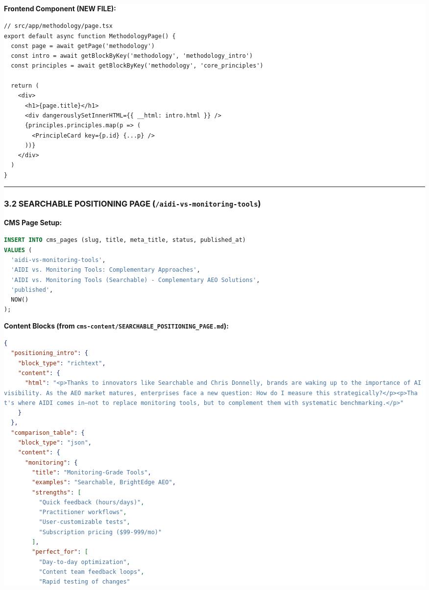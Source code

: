 **Frontend Component (NEW FILE):**
```tsx
// src/app/methodology/page.tsx
export default async function MethodologyPage() {
  const page = await getPage('methodology')
  const intro = await getBlockByKey('methodology', 'methodology_intro')
  const principles = await getBlockByKey('methodology', 'core_principles')
  
  return (
    <div>
      <h1>{page.title}</h1>
      <div dangerouslySetInnerHTML={{ __html: intro.html }} />
      {principles.principles.map(p => (
        <PrincipleCard key={p.id} {...p} />
      ))}
    </div>
  )
}
```

---

### 3.2 SEARCHABLE POSITIONING PAGE (`/aidi-vs-monitoring-tools`)

**CMS Page Setup:**
```sql
INSERT INTO cms_pages (slug, title, meta_title, status, published_at) 
VALUES (
  'aidi-vs-monitoring-tools',
  'AIDI vs. Monitoring Tools: Complementary Approaches',
  'AIDI vs. Monitoring Tools (Searchable) - Complementary AEO Solutions',
  'published',
  NOW()
);
```

**Content Blocks (from `cms-content/SEARCHABLE_POSITIONING_PAGE.md`):**
```json
{
  "positioning_intro": {
    "block_type": "richtext",
    "content": {
      "html": "<p>Thanks to innovators like Searchable and Chris Donnelly, brands are waking up to the importance of AI visibility. As the AEO market matures, enterprises face a new question: How do I measure this strategically?</p><p>That's where AIDI comes in—not to replace monitoring tools, but to complement them with systematic benchmarking.</p>"
    }
  },
  "comparison_table": {
    "block_type": "json",
    "content": {
      "monitoring": {
        "title": "Monitoring-Grade Tools",
        "examples": "Searchable, BrightEdge AEO",
        "strengths": [
          "Quick feedback (hours/days)",
          "Practitioner workflows",
          "User-customizable tests",
          "Subscription pricing ($99-999/mo)"
        ],
        "perfect_for": [
          "Day-to-day optimization",
          "Content team feedback loops",
          "Rapid testing of changes"
```